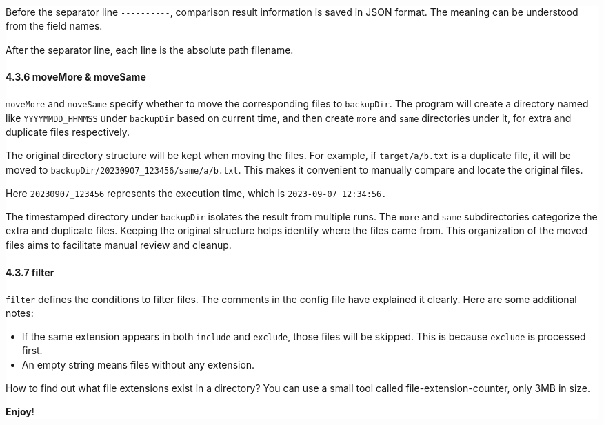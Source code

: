 Before the separator line `----------`, comparison result information is saved in JSON format. The meaning can be understood from the field names.

After the separator line, each line is the absolute path filename.

#### 4.3.6 moveMore & moveSame

`moveMore` and `moveSame` specify whether to move the corresponding files to `backupDir`.
The program will create a directory named like `YYYYMMDD_HHMMSS` under `backupDir` based on current time, and then create `more` and `same` directories under it, for extra and duplicate files respectively.

The original directory structure will be kept when moving the files. For example, if `target/a/b.txt` is a duplicate file, it will be moved to `backupDir/20230907_123456/same/a/b.txt`. This makes it convenient to manually compare and locate the original files.

Here `20230907_123456` represents the execution time, which is `2023-09-07 12:34:56.`

The timestamped directory under `backupDir` isolates the result from multiple runs. The `more` and `same` subdirectories categorize the extra and duplicate files. Keeping the original structure helps identify where the files came from. This organization of the moved files aims to facilitate manual review and cleanup.

#### 4.3.7 filter

`filter` defines the conditions to filter files. The comments in the config file have explained it clearly. Here are some additional notes:

- If the same extension appears in both `include` and `exclude`, those files will be skipped. This is because `exclude` is processed first.
- An empty string means files without any extension.

How to find out what file extensions exist in a directory? You can use a small tool called [file-extension-counter](https://github.com/jqk/FileExtensionCounter), only 3MB in size.

**Enjoy**!
